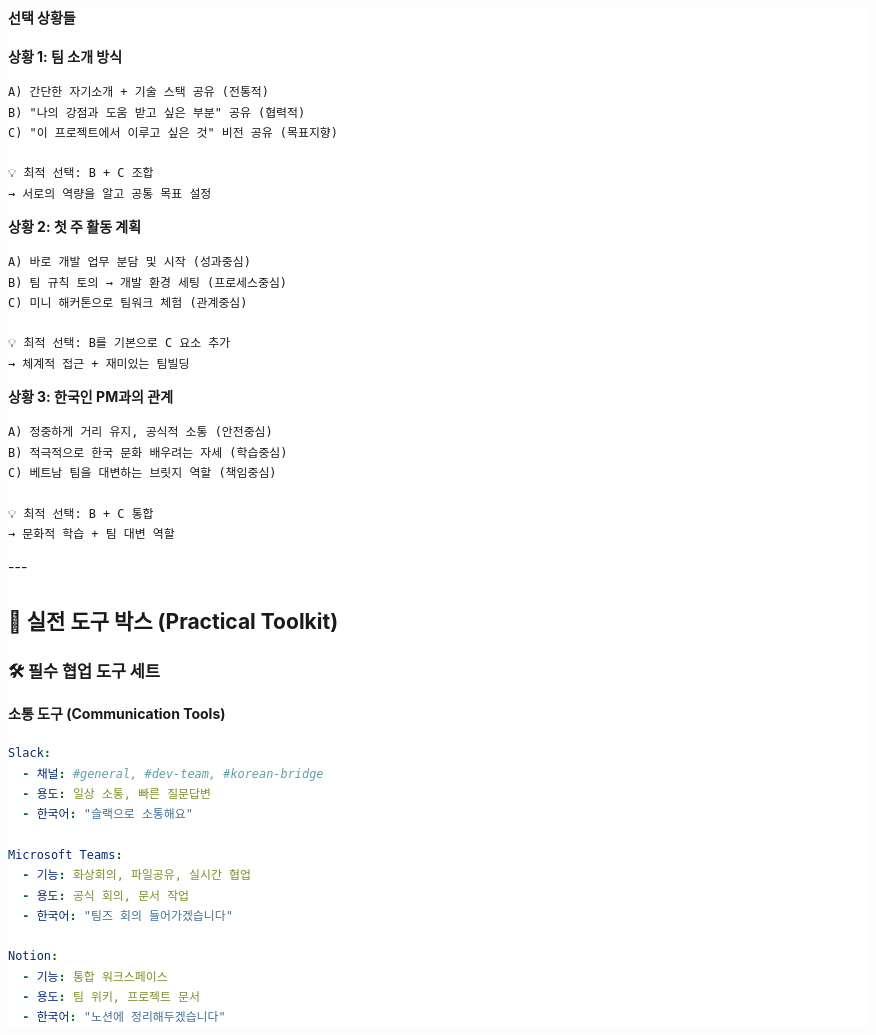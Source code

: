 #### **선택 상황들**

**상황 1: 팀 소개 방식**
```
A) 간단한 자기소개 + 기술 스택 공유 (전통적)
B) "나의 강점과 도움 받고 싶은 부분" 공유 (협력적)  
C) "이 프로젝트에서 이루고 싶은 것" 비전 공유 (목표지향)

💡 최적 선택: B + C 조합
→ 서로의 역량을 알고 공통 목표 설정
```

**상황 2: 첫 주 활동 계획**
```
A) 바로 개발 업무 분담 및 시작 (성과중심)
B) 팀 규칙 토의 → 개발 환경 세팅 (프로세스중심)
C) 미니 해커톤으로 팀워크 체험 (관계중심)

💡 최적 선택: B를 기본으로 C 요소 추가  
→ 체계적 접근 + 재미있는 팀빌딩
```

**상황 3: 한국인 PM과의 관계**
```
A) 정중하게 거리 유지, 공식적 소통 (안전중심)
B) 적극적으로 한국 문화 배우려는 자세 (학습중심)
C) 베트남 팀을 대변하는 브릿지 역할 (책임중심)

💡 최적 선택: B + C 통합
→ 문화적 학습 + 팀 대변 역할
```

\---

## 🔧 **실전 도구 박스** (Practical Toolkit)

### **🛠️ 필수 협업 도구 세트**

#### **소통 도구** (Communication Tools)
```yaml
Slack: 
  - 채널: #general, #dev-team, #korean-bridge
  - 용도: 일상 소통, 빠른 질문답변
  - 한국어: "슬랙으로 소통해요"

Microsoft Teams:
  - 기능: 화상회의, 파일공유, 실시간 협업
  - 용도: 공식 회의, 문서 작업
  - 한국어: "팀즈 회의 들어가겠습니다"

Notion:
  - 기능: 통합 워크스페이스
  - 용도: 팀 위키, 프로젝트 문서
  - 한국어: "노션에 정리해두겠습니다"
```
